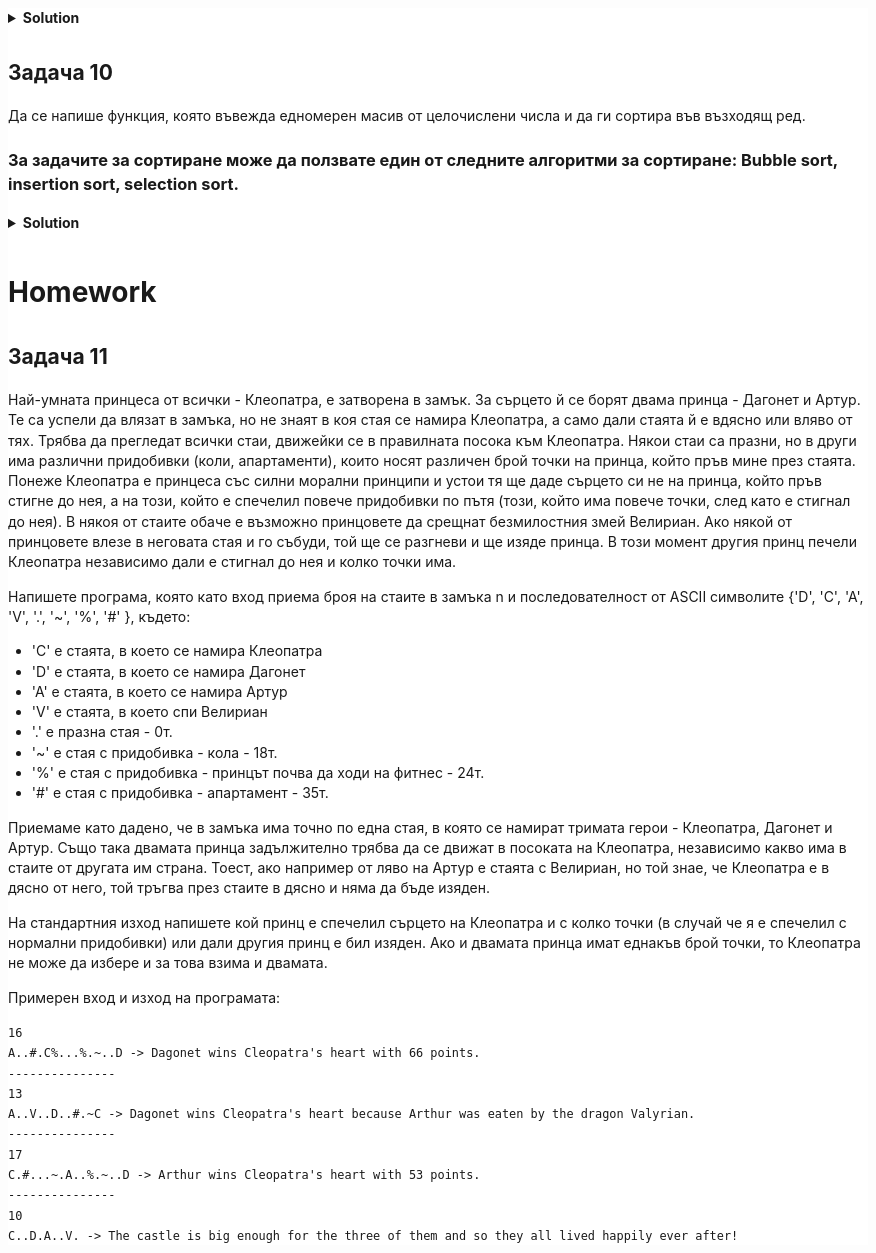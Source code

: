 <details><summary><b>Solution</b></summary></details>

## Задача 10
Да се напише функция, която въвежда едномерен масив от целочислени числа и да ги сортира във възходящ ред.

### За задачите за сортиране може да ползвате един от следните алгоритми за сортиране: Bubble sort, insertion sort, selection sort.

<details><summary><b>Solution</b></summary></details>

# Homework

## Задача 11
Най-умната принцеса от всички - Клеопатра, е затворена в замък. За сърцето й се борят двама принца - Дагонет и Артур. Те са успели да влязат в замъка, но не знаят в коя стая се намира Клеопатра, а само дали стаята й е вдясно или вляво от тях. Трябва да прегледат всички стаи, движейки се в правилната посока към Клеопатра. Някои стаи са празни, но в други има различни придобивки (коли, апартаменти), които носят различен брой точки на принца, който пръв мине през стаята. Понеже Клеопатра е принцеса със силни морални принципи и устои тя ще даде сърцето си не на принца, който пръв стигне до нея, а на този, който е спечелил повече придобивки по пътя (този, който има повече точки, след като е стигнал до нея). В някоя от стаите обаче е възможно принцовете да срещнат безмилостния змей Велириан. Ако някой от принцовете влезе в неговата стая и го събуди, той ще се разгневи и ще изяде принца. В този момент другия принц печели Клеопатра независимо дали е стигнал до нея и колко точки има.

Напишете програма, която като вход приема броя на стаите в замъка n и последователност от ASCII символите {'D', 'С', 'А', 'V', '.', '~', '%', '#' }, където:

- 'С' е стаята, в което се намира Клеопатра
- 'D' е стаята, в което се намира Дагонет
- 'А' е стаята, в което се намира Артур
- 'V' е стаята, в което спи Велириан
- '.' е празна стая - 0т.
- '~' е стая с придобивка - кола - 18т.
- '%' е стая с придобивка - принцът почва да ходи на фитнес - 24т.
- '#' e стая с придобивка - апартамент - 35т.

Приемаме като дадено, че в замъка има точно по една стая, в която се намират тримата герои - Клеопатра, Дагонет и Артур. Също така двамата принца задължително трябва да се движат в посоката на Клеопатра, независимо какво има в стаите от другата им страна. Тоест, ако например от ляво на Артур е стаята с Велириан, но той знае, че Клеопатра е в дясно от него, той тръгва през стаите в дясно и няма да бъде изяден.

На стандартния изход напишете кой принц е спечелил сърцето на Клеопатра и с колко точки (в случай че я е спечелил с нормални придобивки) или дали другия принц е бил изяден. Ако и двамата принца имат еднакъв брой точки, то Клеопатра не може да избере и за това взима и двамата.

Примерен вход и изход на програмата:

```
16
А..#.С%...%.~..D -> Dagonet wins Cleopatra's heart with 66 points.
---------------
13
А..V..D..#.~С -> Dagonet wins Cleopatra's heart because Arthur was eaten by the dragon Valyrian.
---------------
17
С.#...~.А..%.~..D -> Arthur wins Cleopatra's heart with 53 points.
---------------
10
С..D.A..V. -> The castle is big enough for the three of them and so they all lived happily ever after!
```
